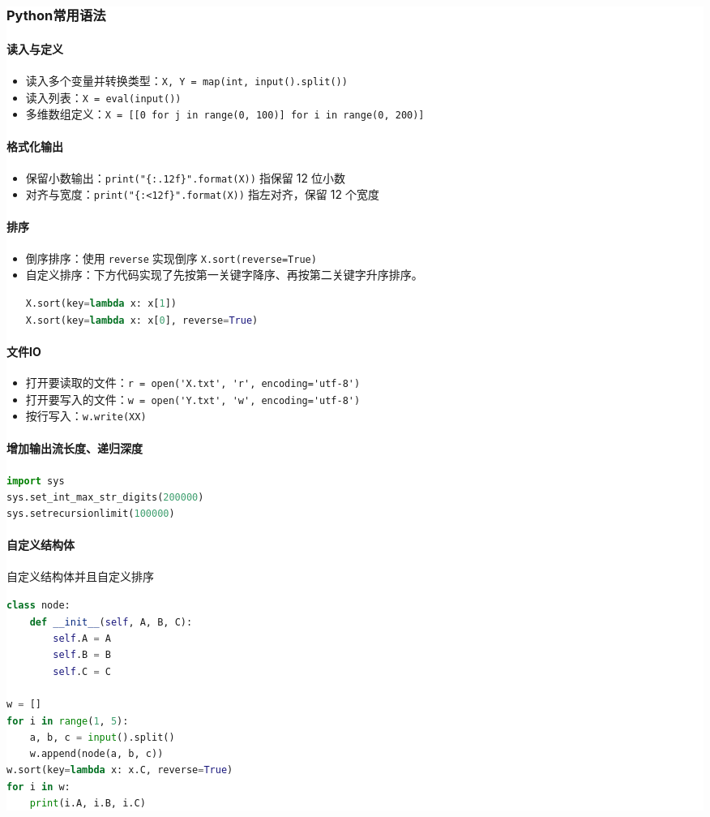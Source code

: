 ```c++
```

### Python常用语法

#### 读入与定义

- 读入多个变量并转换类型：`X, Y = map(int, input().split())` 
- 读入列表：`X = eval(input())`
- 多维数组定义：`X = [[0 for j in range(0, 100)] for i in range(0, 200)]`

#### 格式化输出

- 保留小数输出：`print("{:.12f}".format(X))` 指保留 $12$ 位小数
- 对齐与宽度：`print("{:<12f}".format(X))` 指左对齐，保留 $12$ 个宽度

#### 排序

- 倒序排序：使用 `reverse` 实现倒序 `X.sort(reverse=True)` 
- 自定义排序：下方代码实现了先按第一关键字降序、再按第二关键字升序排序。
  ```python
  X.sort(key=lambda x: x[1])
  X.sort(key=lambda x: x[0], reverse=True)
  ```

#### 文件IO

- 打开要读取的文件：`r = open('X.txt', 'r', encoding='utf-8')` 
- 打开要写入的文件：`w = open('Y.txt', 'w', encoding='utf-8')` 
- 按行写入：`w.write(XX)`

#### 增加输出流长度、递归深度

```python
import sys
sys.set_int_max_str_digits(200000)
sys.setrecursionlimit(100000)
```

#### 自定义结构体

自定义结构体并且自定义排序

```python
class node:
    def __init__(self, A, B, C):
        self.A = A
        self.B = B
        self.C = C

w = []
for i in range(1, 5):
    a, b, c = input().split()
    w.append(node(a, b, c))
w.sort(key=lambda x: x.C, reverse=True)
for i in w:
    print(i.A, i.B, i.C)

```
